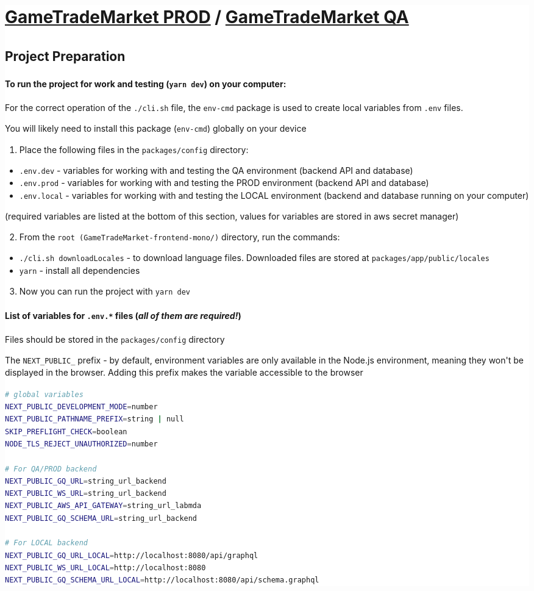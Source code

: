 # [GameTradeMarket PROD](https://gametrade.market) / [GameTradeMarket QA](https://qa.gametrade.market)

## Project Preparation
#### To run the project for work and testing (`yarn dev`) on your computer:
For the correct operation of the `./cli.sh` file, the `env-cmd` package is used to create local variables from `.env` files.

You will likely need to install this package (`env-cmd`) globally on your device

1) Place the following files in the `packages/config` directory:
* `.env.dev` - variables for working with and testing the QA environment (backend API and database)
* `.env.prod` - variables for working with and testing the PROD environment (backend API and database)
* `.env.local` - variables for working with and testing the LOCAL environment (backend and database running on your computer)

(required variables are listed at the bottom of this section, values for variables are stored in aws secret manager)

2) From the `root (GameTradeMarket-frontend-mono/)` directory, run the commands:
* `./cli.sh downloadLocales` - to download language files. Downloaded files are stored at `packages/app/public/locales`
* `yarn` - install all dependencies

3) Now you can run the project with `yarn dev`

#### List of variables for `.env.*` files (_all of them are required!_)
Files should be stored in the `packages/config` directory

The `NEXT_PUBLIC_` prefix - by default, environment variables are only available in the Node.js environment, meaning they won't be displayed in the browser. Adding this prefix makes the variable accessible to the browser
```sh
# global variables
NEXT_PUBLIC_DEVELOPMENT_MODE=number
NEXT_PUBLIC_PATHNAME_PREFIX=string | null
SKIP_PREFLIGHT_CHECK=boolean
NODE_TLS_REJECT_UNAUTHORIZED=number

# For QA/PROD backend
NEXT_PUBLIC_GQ_URL=string_url_backend
NEXT_PUBLIC_WS_URL=string_url_backend
NEXT_PUBLIC_AWS_API_GATEWAY=string_url_labmda
NEXT_PUBLIC_GQ_SCHEMA_URL=string_url_backend

# For LOCAL backend
NEXT_PUBLIC_GQ_URL_LOCAL=http://localhost:8080/api/graphql
NEXT_PUBLIC_WS_URL_LOCAL=http://localhost:8080
NEXT_PUBLIC_GQ_SCHEMA_URL_LOCAL=http://localhost:8080/api/schema.graphql

```
